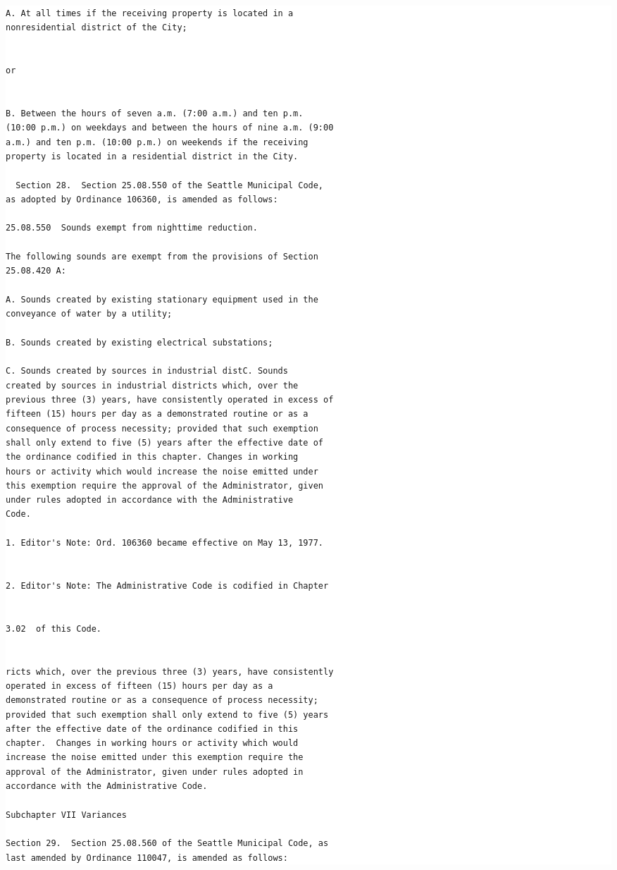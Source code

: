   
    A. At all times if the receiving property is located in a  
    nonresidential district of the City;  
  
  
    or  
  
  
    B. Between the hours of seven a.m. (7:00 a.m.) and ten p.m.  
    (10:00 p.m.) on weekdays and between the hours of nine a.m. (9:00  
    a.m.) and ten p.m. (10:00 p.m.) on weekends if the receiving  
    property is located in a residential district in the City.  
  
      Section 28.  Section 25.08.550 of the Seattle Municipal Code,  
    as adopted by Ordinance 106360, is amended as follows:  
  
    25.08.550  Sounds exempt from nighttime reduction.  
  
    The following sounds are exempt from the provisions of Section  
    25.08.420 A:  
  
    A. Sounds created by existing stationary equipment used in the  
    conveyance of water by a utility;  
  
    B. Sounds created by existing electrical substations;  
  
    C. Sounds created by sources in industrial distC. Sounds  
    created by sources in industrial districts which, over the  
    previous three (3) years, have consistently operated in excess of  
    fifteen (15) hours per day as a demonstrated routine or as a  
    consequence of process necessity; provided that such exemption  
    shall only extend to five (5) years after the effective date of  
    the ordinance codified in this chapter. Changes in working  
    hours or activity which would increase the noise emitted under  
    this exemption require the approval of the Administrator, given  
    under rules adopted in accordance with the Administrative  
    Code.  
  
    1. Editor's Note: Ord. 106360 became effective on May 13, 1977.  
  
  
    2. Editor's Note: The Administrative Code is codified in Chapter  
  
  
    3.02  of this Code.  
  
  
    ricts which, over the previous three (3) years, have consistently  
    operated in excess of fifteen (15) hours per day as a  
    demonstrated routine or as a consequence of process necessity;  
    provided that such exemption shall only extend to five (5) years  
    after the effective date of the ordinance codified in this  
    chapter.  Changes in working hours or activity which would  
    increase the noise emitted under this exemption require the  
    approval of the Administrator, given under rules adopted in  
    accordance with the Administrative Code.  
  
    Subchapter VII Variances  
  
    Section 29.  Section 25.08.560 of the Seattle Municipal Code, as  
    last amended by Ordinance 110047, is amended as follows:  
  